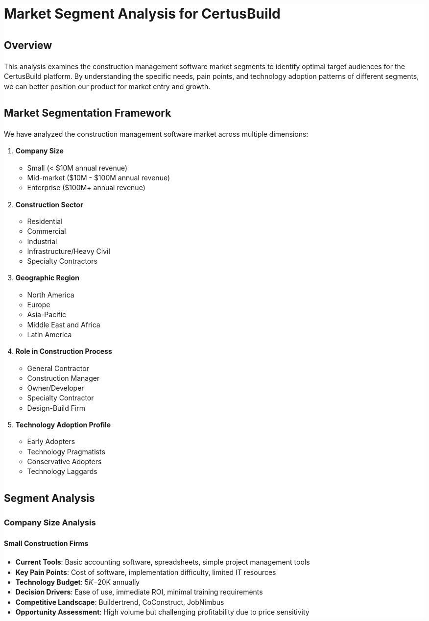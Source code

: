 # Market Segment Analysis for CertusBuild

## Overview

This analysis examines the construction management software market segments to identify optimal target audiences for the CertusBuild platform. By understanding the specific needs, pain points, and technology adoption patterns of different segments, we can better position our product for market entry and growth.

## Market Segmentation Framework

We have analyzed the construction management software market across multiple dimensions:

1. **Company Size**
   - Small (< $10M annual revenue)
   - Mid-market ($10M - $100M annual revenue)
   - Enterprise ($100M+ annual revenue)

2. **Construction Sector**
   - Residential
   - Commercial
   - Industrial
   - Infrastructure/Heavy Civil
   - Specialty Contractors

3. **Geographic Region**
   - North America
   - Europe
   - Asia-Pacific
   - Middle East and Africa
   - Latin America

4. **Role in Construction Process**
   - General Contractor
   - Construction Manager
   - Owner/Developer
   - Specialty Contractor
   - Design-Build Firm

5. **Technology Adoption Profile**
   - Early Adopters
   - Technology Pragmatists
   - Conservative Adopters
   - Technology Laggards

## Segment Analysis

### Company Size Analysis

#### Small Construction Firms
- **Current Tools**: Basic accounting software, spreadsheets, simple project management tools
- **Key Pain Points**: Cost of software, implementation difficulty, limited IT resources
- **Technology Budget**: $5K-$20K annually
- **Decision Drivers**: Ease of use, immediate ROI, minimal training requirements
- **Competitive Landscape**: Buildertrend, CoConstruct, JobNimbus
- **Opportunity Assessment**: High volume but challenging profitability due to price sensitivity
